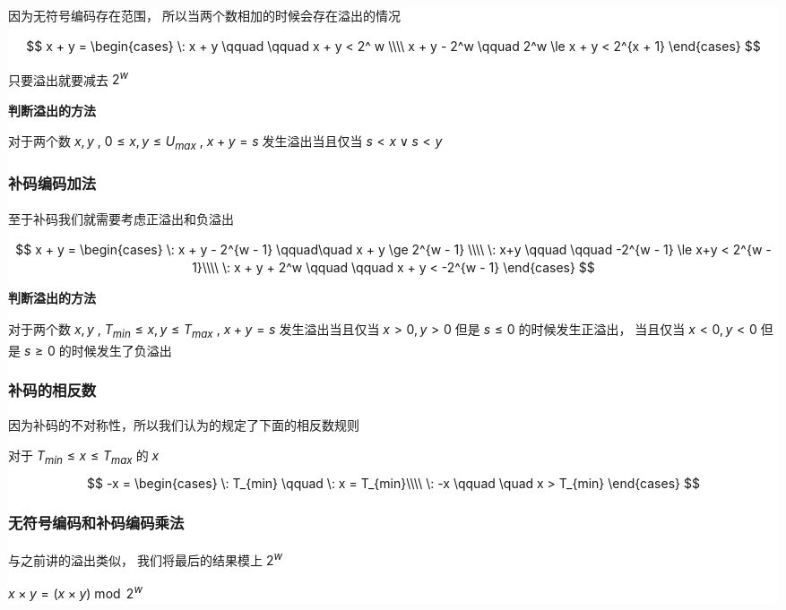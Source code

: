因为无符号编码存在范围， 所以当两个数相加的时候会存在溢出的情况

$$
x + y =
\begin{cases}
\:	x + y \qquad \qquad x + y < 2^ w \\\\
x + y - 2^w \qquad 2^w \le x + y < 2^{x + 1}
\end{cases}
$$

只要溢出就要减去 $2^w$

**判断溢出的方法**

对于两个数 $x, y$ ,  $0\le x,y \le U_{max}$ , $x + y = s$ 发生溢出当且仅当 $s < x \vee s < y$



### **补码编码加法**

至于补码我们就需要考虑正溢出和负溢出

$$
x + y = 
\begin{cases}
	\: x + y - 2^{w - 1} \qquad\quad x + y \ge 2^{w - 1} \\\\
	\: x+y \qquad \qquad -2^{w - 1} \le x+y < 2^{w - 1}\\\\
	\: x + y + 2^w \qquad \qquad x + y < -2^{w - 1}
\end{cases}
$$


**判断溢出的方法**

对于两个数 $x, y$ ,  $T_{min} \le x,y \le T_{max}$ , $x + y = s$ 发生溢出当且仅当 $x > 0, y > 0$ 但是 $s \le 0$ 的时候发生正溢出， 当且仅当 $x < 0, y < 0$ 但是 $s \ge 0$ 的时候发生了负溢出



### **补码的相反数**

因为补码的不对称性，所以我们认为的规定了下面的相反数规则

对于 $T_{min} \le x \le T_{max}$ 的 $x$ 
$$
-x = 
\begin{cases}
\: T_{min} \qquad \: x = T_{min}\\\\
\: -x \qquad \quad x > T_{min}
\end{cases}
$$

### **无符号编码和补码编码乘法**

与之前讲的溢出类似， 我们将最后的结果模上 $2^w$

$x \times y = (x \times y) \bmod 2^w$
